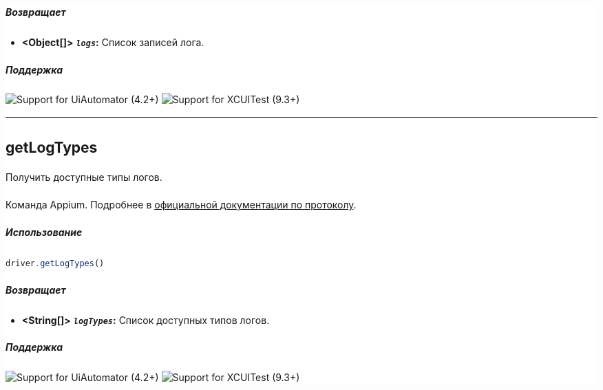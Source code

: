 
##### Возвращает

- **&lt;Object[]&gt;**
            **<code><var>logs</var></code>:** Список записей лога.

##### Поддержка

![Support for UiAutomator (4.2+)](/img/icons/android.svg)
![Support for XCUITest (9.3+)](/img/icons/ios.svg)

---

## getLogTypes
Получить доступные типы логов.<br /><br />Команда Appium. Подробнее в [официальной документации по протоколу](https://github.com/appium/appium/blob/master/packages/base-driver/docs/mjsonwp/protocol-methods.md#webdriver-endpoints).

##### Использование

```js
driver.getLogTypes()
```


##### Возвращает

- **&lt;String[]&gt;**
            **<code><var>logTypes</var></code>:** Список доступных типов логов.

##### Поддержка

![Support for UiAutomator (4.2+)](/img/icons/android.svg)
![Support for XCUITest (9.3+)](/img/icons/ios.svg)
